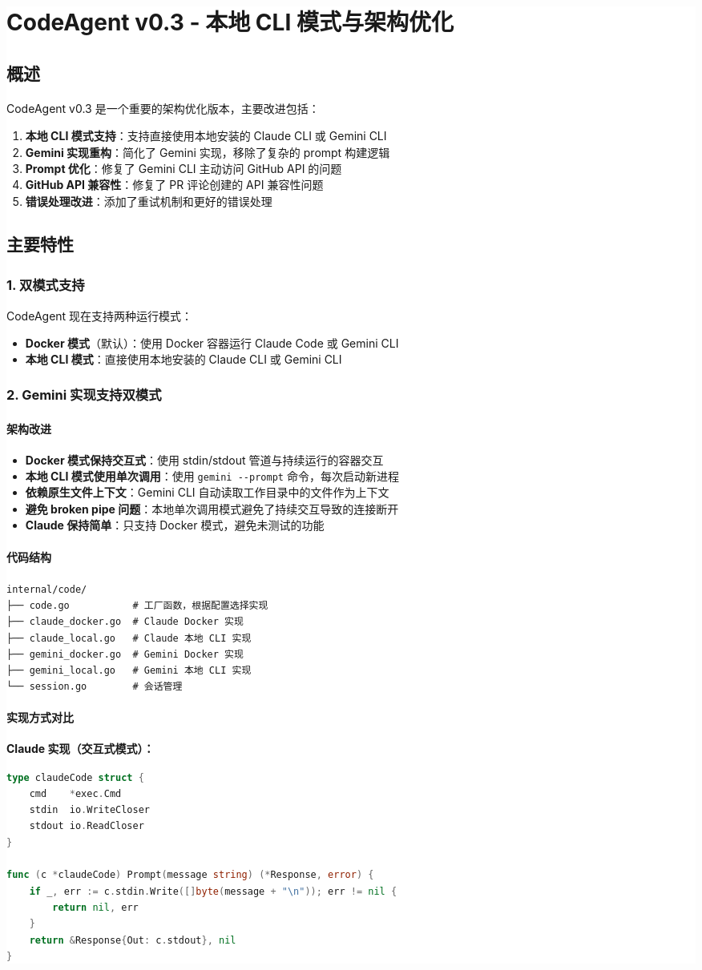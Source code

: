 # CodeAgent v0.3 - 本地 CLI 模式与架构优化

## 概述

CodeAgent v0.3 是一个重要的架构优化版本，主要改进包括：

1. **本地 CLI 模式支持**：支持直接使用本地安装的 Claude CLI 或 Gemini CLI
2. **Gemini 实现重构**：简化了 Gemini 实现，移除了复杂的 prompt 构建逻辑
3. **Prompt 优化**：修复了 Gemini CLI 主动访问 GitHub API 的问题
4. **GitHub API 兼容性**：修复了 PR 评论创建的 API 兼容性问题
5. **错误处理改进**：添加了重试机制和更好的错误处理

## 主要特性

### 1. 双模式支持

CodeAgent 现在支持两种运行模式：

- **Docker 模式**（默认）：使用 Docker 容器运行 Claude Code 或 Gemini CLI
- **本地 CLI 模式**：直接使用本地安装的 Claude CLI 或 Gemini CLI

### 2. Gemini 实现支持双模式

#### 架构改进

- **Docker 模式保持交互式**：使用 stdin/stdout 管道与持续运行的容器交互
- **本地 CLI 模式使用单次调用**：使用 `gemini --prompt` 命令，每次启动新进程
- **依赖原生文件上下文**：Gemini CLI 自动读取工作目录中的文件作为上下文
- **避免 broken pipe 问题**：本地单次调用模式避免了持续交互导致的连接断开
- **Claude 保持简单**：只支持 Docker 模式，避免未测试的功能

#### 代码结构

```
internal/code/
├── code.go           # 工厂函数，根据配置选择实现
├── claude_docker.go  # Claude Docker 实现
├── claude_local.go   # Claude 本地 CLI 实现
├── gemini_docker.go  # Gemini Docker 实现
├── gemini_local.go   # Gemini 本地 CLI 实现
└── session.go        # 会话管理
```

#### 实现方式对比

**Claude 实现（交互式模式）：**

```go
type claudeCode struct {
    cmd    *exec.Cmd
    stdin  io.WriteCloser
    stdout io.ReadCloser
}

func (c *claudeCode) Prompt(message string) (*Response, error) {
    if _, err := c.stdin.Write([]byte(message + "\n")); err != nil {
        return nil, err
    }
    return &Response{Out: c.stdout}, nil
}
```
